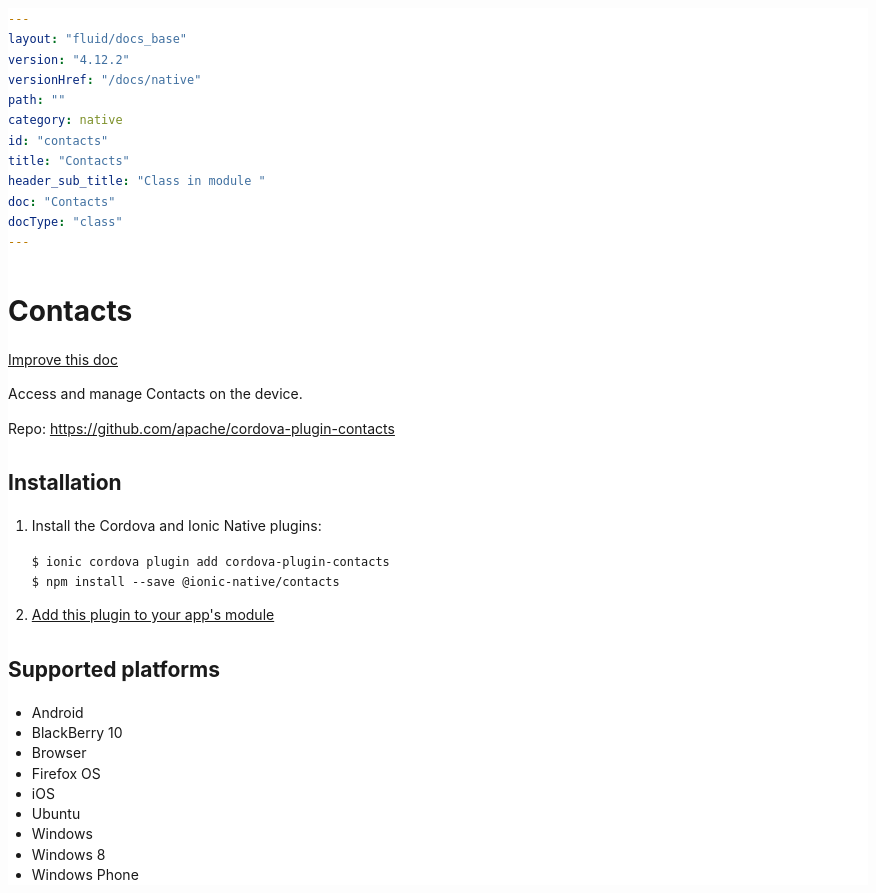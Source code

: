 ```yaml
---
layout: "fluid/docs_base"
version: "4.12.2"
versionHref: "/docs/native"
path: ""
category: native
id: "contacts"
title: "Contacts"
header_sub_title: "Class in module "
doc: "Contacts"
docType: "class"
---
```


<h1 class="api-title">Contacts</h1>

<a class="improve-v2-docs" href="http://github.com/ionic-team/ionic-native/edit/master/src/@ionic-native/plugins/contacts/index.ts#L301">
  Improve this doc
</a>







<p>Access and manage Contacts on the device.</p>


<p>Repo:
  <a href="https://github.com/apache/cordova-plugin-contacts">
    https://github.com/apache/cordova-plugin-contacts
  </a>
</p>


<h2><a class="anchor" name="installation" href="#installation"></a>Installation</h2>
<ol class="installation">
  <li>Install the Cordova and Ionic Native plugins:<br>
    <pre><code class="nohighlight">$ ionic cordova plugin add cordova-plugin-contacts
$ npm install --save @ionic-native/contacts
</code></pre>
  </li>
  <li><a href="https://ionicframework.com/docs/native/#Add_Plugins_to_Your_App_Module">Add this plugin to your app's module</a></li>
</ol>



<h2><a class="anchor" name="platforms" href="#platforms"></a>Supported platforms</h2>
<ul>
  <li>Android</li><li>BlackBerry 10</li><li>Browser</li><li>Firefox OS</li><li>iOS</li><li>Ubuntu</li><li>Windows</li><li>Windows 8</li><li>Windows Phone</li>
</ul>


